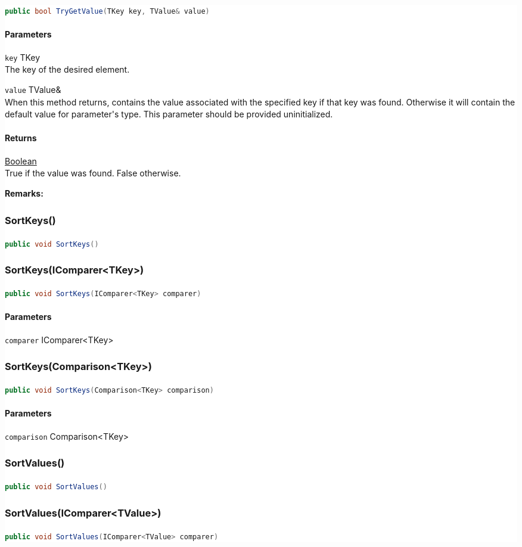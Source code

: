 ```csharp
public bool TryGetValue(TKey key, TValue& value)
```

#### Parameters

`key` TKey<br>
The key of the desired element.

`value` TValue&<br>
When this method returns, contains the value associated with the specified key if
 that key was found. Otherwise it will contain the default value for parameter's type.
 This parameter should be provided uninitialized.

#### Returns

[Boolean](https://docs.microsoft.com/en-us/dotnet/api/system.boolean)<br>
True if the value was found. False otherwise.

**Remarks:**



### **SortKeys()**

```csharp
public void SortKeys()
```

### **SortKeys(IComparer&lt;TKey&gt;)**

```csharp
public void SortKeys(IComparer<TKey> comparer)
```

#### Parameters

`comparer` IComparer&lt;TKey&gt;<br>

### **SortKeys(Comparison&lt;TKey&gt;)**

```csharp
public void SortKeys(Comparison<TKey> comparison)
```

#### Parameters

`comparison` Comparison&lt;TKey&gt;<br>

### **SortValues()**

```csharp
public void SortValues()
```

### **SortValues(IComparer&lt;TValue&gt;)**

```csharp
public void SortValues(IComparer<TValue> comparer)
```
